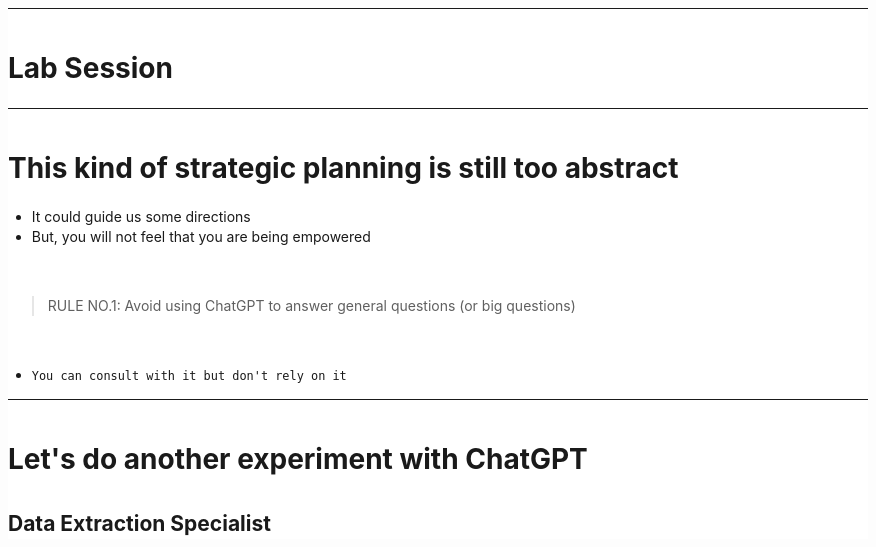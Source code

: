 
---

# Lab Session


--- 

# This kind of strategic planning is still too abstract

- It could guide us some directions
- But, you will not feel that you are being empowered

<br>

> RULE NO.1: Avoid using ChatGPT to answer general questions (or big questions)

<br>

- `You can consult with it but don't rely on it`


---

# Let's do another experiment with ChatGPT

## Data Extraction Specialist

